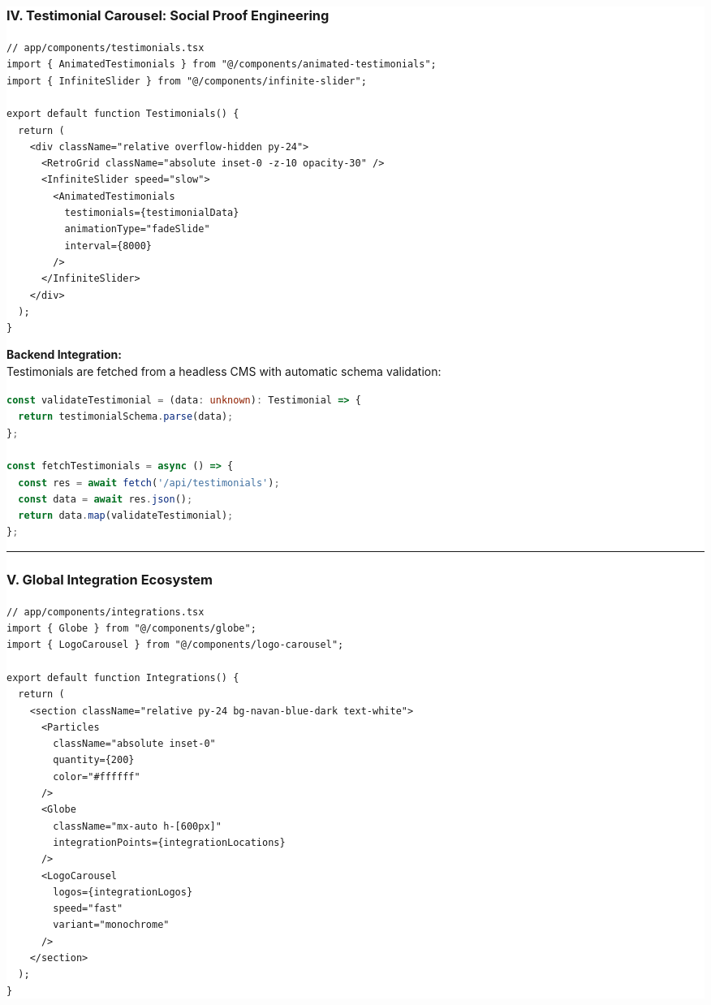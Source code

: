 
### **IV. Testimonial Carousel: Social Proof Engineering**  
```tsx
// app/components/testimonials.tsx
import { AnimatedTestimonials } from "@/components/animated-testimonials";
import { InfiniteSlider } from "@/components/infinite-slider";

export default function Testimonials() {
  return (
    <div className="relative overflow-hidden py-24">
      <RetroGrid className="absolute inset-0 -z-10 opacity-30" />
      <InfiniteSlider speed="slow">
        <AnimatedTestimonials 
          testimonials={testimonialData}
          animationType="fadeSlide"
          interval={8000}
        />
      </InfiniteSlider>
    </div>
  );
}
```

**Backend Integration:**  
Testimonials are fetched from a headless CMS with automatic schema validation:
```ts
const validateTestimonial = (data: unknown): Testimonial => {
  return testimonialSchema.parse(data);
};

const fetchTestimonials = async () => {
  const res = await fetch('/api/testimonials');
  const data = await res.json();
  return data.map(validateTestimonial);
};
```

---

### **V. Global Integration Ecosystem**  
```tsx
// app/components/integrations.tsx
import { Globe } from "@/components/globe";
import { LogoCarousel } from "@/components/logo-carousel";

export default function Integrations() {
  return (
    <section className="relative py-24 bg-navan-blue-dark text-white">
      <Particles 
        className="absolute inset-0"
        quantity={200}
        color="#ffffff"
      />
      <Globe 
        className="mx-auto h-[600px]"
        integrationPoints={integrationLocations}
      />
      <LogoCarousel 
        logos={integrationLogos}
        speed="fast"
        variant="monochrome"
      />
    </section>
  );
}
```
